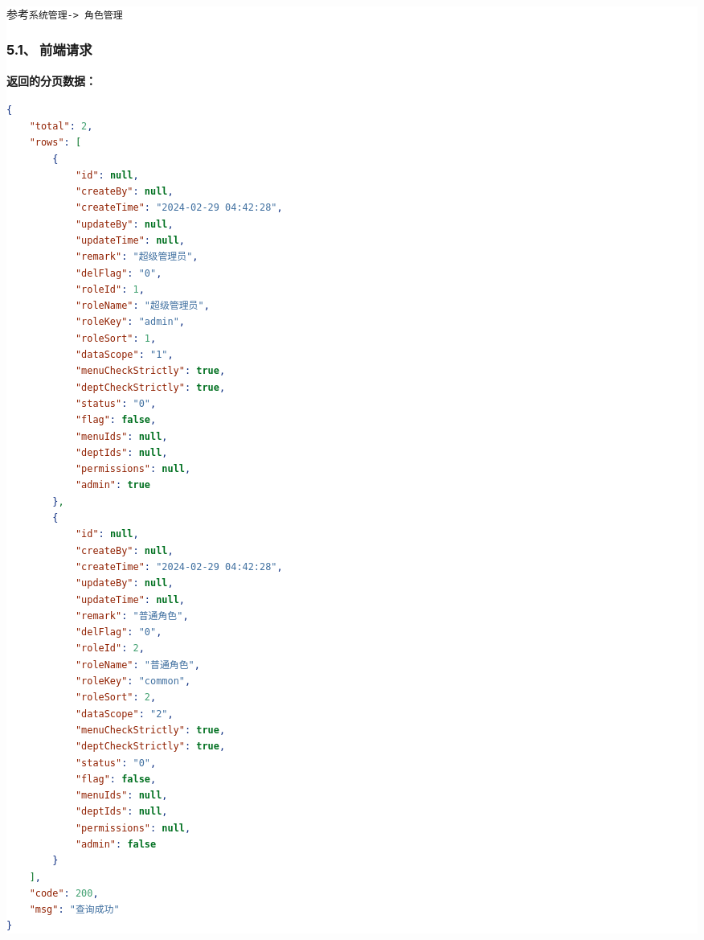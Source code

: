 参考`系统管理-> 角色管理` 

### 5.1、 前端请求

**返回的分页数据：**

```json
{
    "total": 2,
    "rows": [
        {
            "id": null,
            "createBy": null,
            "createTime": "2024-02-29 04:42:28",
            "updateBy": null,
            "updateTime": null,
            "remark": "超级管理员",
            "delFlag": "0",
            "roleId": 1,
            "roleName": "超级管理员",
            "roleKey": "admin",
            "roleSort": 1,
            "dataScope": "1",
            "menuCheckStrictly": true,
            "deptCheckStrictly": true,
            "status": "0",
            "flag": false,
            "menuIds": null,
            "deptIds": null,
            "permissions": null,
            "admin": true
        },
        {
            "id": null,
            "createBy": null,
            "createTime": "2024-02-29 04:42:28",
            "updateBy": null,
            "updateTime": null,
            "remark": "普通角色",
            "delFlag": "0",
            "roleId": 2,
            "roleName": "普通角色",
            "roleKey": "common",
            "roleSort": 2,
            "dataScope": "2",
            "menuCheckStrictly": true,
            "deptCheckStrictly": true,
            "status": "0",
            "flag": false,
            "menuIds": null,
            "deptIds": null,
            "permissions": null,
            "admin": false
        }
    ],
    "code": 200,
    "msg": "查询成功"
}
```
